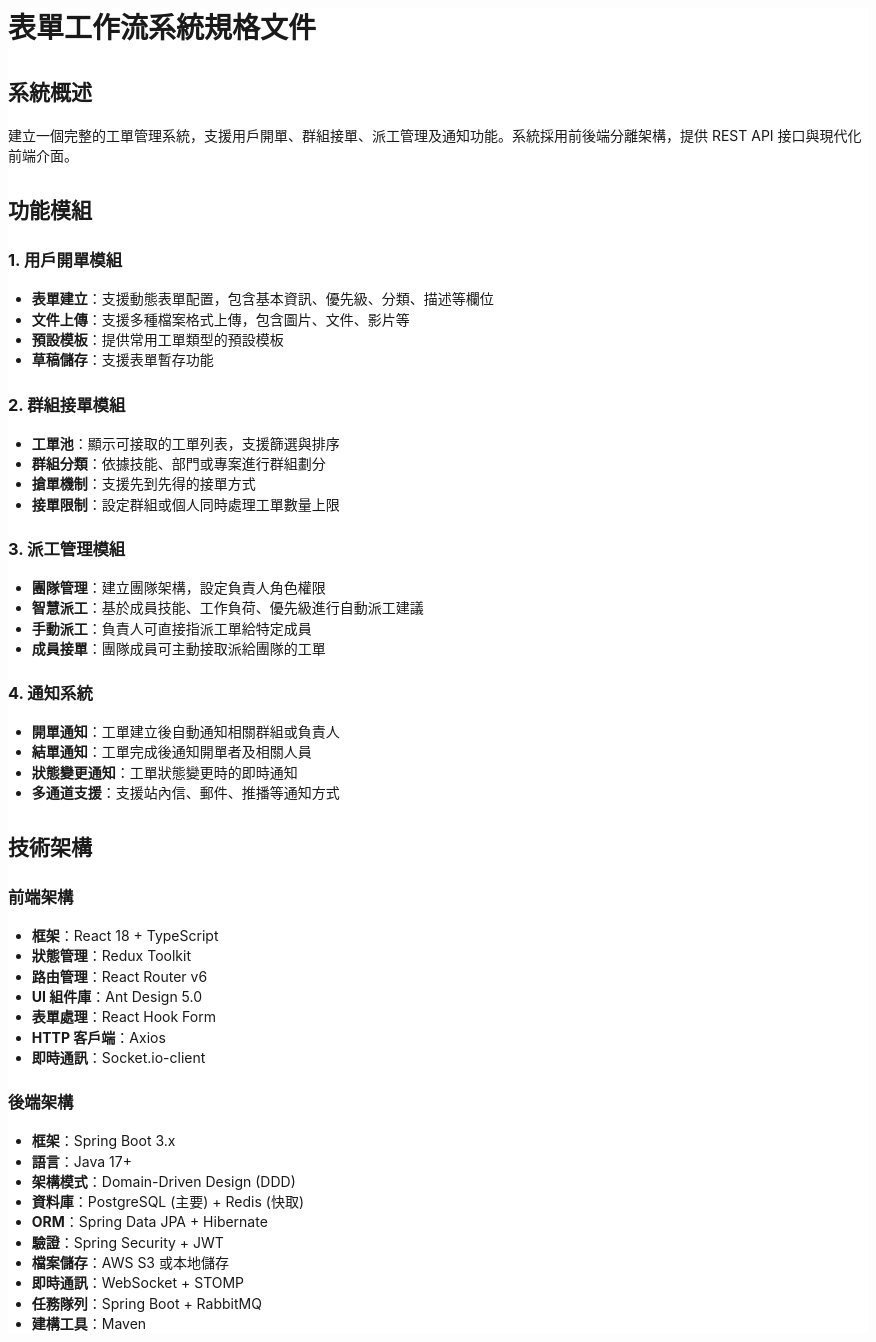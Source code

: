 # 表單工作流系統規格文件

## 系統概述

建立一個完整的工單管理系統，支援用戶開單、群組接單、派工管理及通知功能。系統採用前後端分離架構，提供 REST API 接口與現代化前端介面。

## 功能模組

### 1. 用戶開單模組
- **表單建立**：支援動態表單配置，包含基本資訊、優先級、分類、描述等欄位
- **文件上傳**：支援多種檔案格式上傳，包含圖片、文件、影片等
- **預設模板**：提供常用工單類型的預設模板
- **草稿儲存**：支援表單暫存功能

### 2. 群組接單模組
- **工單池**：顯示可接取的工單列表，支援篩選與排序
- **群組分類**：依據技能、部門或專案進行群組劃分
- **搶單機制**：支援先到先得的接單方式
- **接單限制**：設定群組或個人同時處理工單數量上限

### 3. 派工管理模組
- **團隊管理**：建立團隊架構，設定負責人角色權限
- **智慧派工**：基於成員技能、工作負荷、優先級進行自動派工建議
- **手動派工**：負責人可直接指派工單給特定成員
- **成員接單**：團隊成員可主動接取派給團隊的工單

### 4. 通知系統
- **開單通知**：工單建立後自動通知相關群組或負責人
- **結單通知**：工單完成後通知開單者及相關人員
- **狀態變更通知**：工單狀態變更時的即時通知
- **多通道支援**：支援站內信、郵件、推播等通知方式

## 技術架構

### 前端架構
- **框架**：React 18 + TypeScript
- **狀態管理**：Redux Toolkit
- **路由管理**：React Router v6
- **UI 組件庫**：Ant Design 5.0
- **表單處理**：React Hook Form
- **HTTP 客戶端**：Axios
- **即時通訊**：Socket.io-client

### 後端架構
- **框架**：Spring Boot 3.x
- **語言**：Java 17+
- **架構模式**：Domain-Driven Design (DDD)
- **資料庫**：PostgreSQL (主要) + Redis (快取)
- **ORM**：Spring Data JPA + Hibernate
- **驗證**：Spring Security + JWT
- **檔案儲存**：AWS S3 或本地儲存
- **即時通訊**：WebSocket + STOMP
- **任務隊列**：Spring Boot + RabbitMQ
- **建構工具**：Maven
